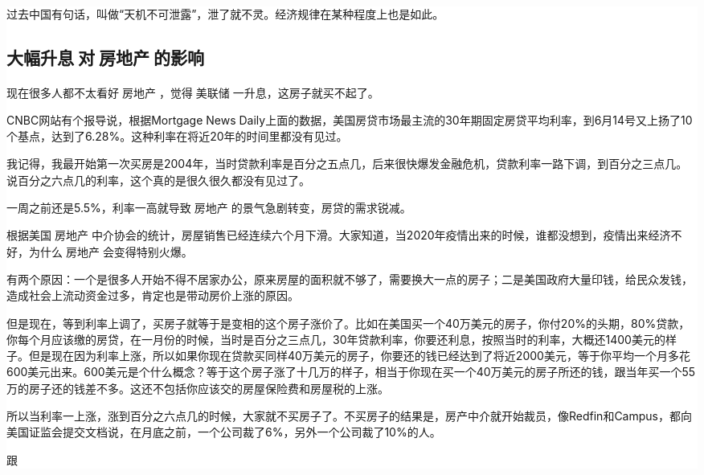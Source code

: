  </p>
 <p>
  过去中国有句话，叫做“天机不可泄露”，泄了就不灵。经济规律在某种程度上也是如此。
 </p>
 <h2>
  <ok href="/term/749576">
   大幅升息
  </ok>
  对
  <ok href="/term/1644">
   房地产
  </ok>
  的影响
 </h2>
 <p>
  现在很多人都不太看好
  <ok href="/term/1644">
   房地产
  </ok>
  ，觉得
  <ok href="/term/1061">
   美联储
  </ok>
  一升息，这房子就买不起了。
 </p>
 <p>
  CNBC网站有个报导说，根据Mortgage News Daily上面的数据，美国房贷市场最主流的30年期固定房贷平均利率，到6月14号又上扬了10个基点，达到了6.28%。这种利率在将近20年的时间里都没有见过。
 </p>
 <p>
  我记得，我最开始第一次买房是2004年，当时贷款利率是百分之五点几，后来很快爆发金融危机，贷款利率一路下调，到百分之三点几。说百分之六点几的利率，这个真的是很久很久都没有见过了。
 </p>
 <p>
  一周之前还是5.5%，利率一高就导致
  <ok href="/term/1644">
   房地产
  </ok>
  的景气急剧转变，房贷的需求锐减。
 </p>
 <p>
  根据美国
  <ok href="/term/1644">
   房地产
  </ok>
  中介协会的统计，房屋销售已经连续六个月下滑。大家知道，当2020年疫情出来的时候，谁都没想到，疫情出来经济不好，为什么
  <ok href="/term/1644">
   房地产
  </ok>
  会变得特别火爆。
 </p>
 <p>
  有两个原因：一个是很多人开始不得不居家办公，原来房屋的面积就不够了，需要换大一点的房子；二是美国政府大量印钱，给民众发钱，造成社会上流动资金过多，肯定也是带动房价上涨的原因。
 </p>
 <p>
  但是现在，等到利率上调了，买房子就等于是变相的这个房子涨价了。比如在美国买一个40万美元的房子，你付20%的头期，80%贷款，你每个月应该缴的房贷，在一月份的时候，当时是百分之三点几，30年贷款利率，你要还利息，按照当时的利率，大概还1400美元的样子。但是现在因为利率上涨，所以如果你现在贷款买同样40万美元的房子，你要还的钱已经达到了将近2000美元，等于你平均一个月多花600美元出来。600美元是个什么概念？等于这个房子涨了十几万的样子，相当于你现在买一个40万美元的房子所还的钱，跟当年买一个55万的房子还的钱差不多。这还不包括你应该交的房屋保险费和房屋税的上涨。
 </p>
 <p>
  所以当利率一上涨，涨到百分之六点几的时候，大家就不买房子了。不买房子的结果是，房产中介就开始裁员，像Redfin和Campus，都向美国证监会提交文档说，在月底之前，一个公司裁了6%，另外一个公司裁了10%的人。
 </p>
 <p>
  跟